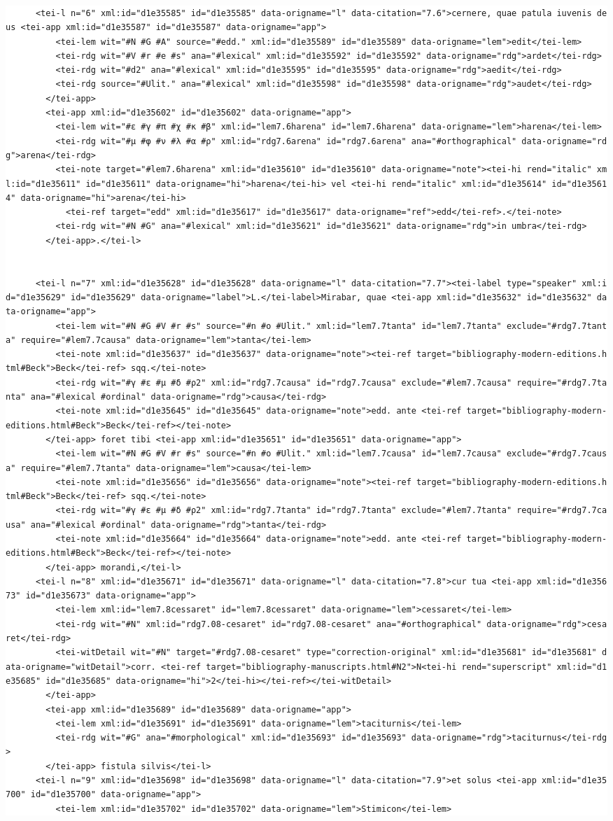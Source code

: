           <tei-l n="6" xml:id="d1e35585" id="d1e35585" data-origname="l" data-citation="7.6">cernere, quae patula iuvenis deus <tei-app xml:id="d1e35587" id="d1e35587" data-origname="app">
              <tei-lem wit="#N #G #A" source="#edd." xml:id="d1e35589" id="d1e35589" data-origname="lem">edit</tei-lem>
              <tei-rdg wit="#V #r #e #s" ana="#lexical" xml:id="d1e35592" id="d1e35592" data-origname="rdg">ardet</tei-rdg>
              <tei-rdg wit="#d2" ana="#lexical" xml:id="d1e35595" id="d1e35595" data-origname="rdg">aedit</tei-rdg>
              <tei-rdg source="#Ulit." ana="#lexical" xml:id="d1e35598" id="d1e35598" data-origname="rdg">audet</tei-rdg>
            </tei-app>
            <tei-app xml:id="d1e35602" id="d1e35602" data-origname="app">
              <tei-lem wit="#ε #γ #π #χ #κ #β" xml:id="lem7.6harena" id="lem7.6harena" data-origname="lem">harena</tei-lem>
              <tei-rdg wit="#μ #φ #ν #λ #α #ρ" xml:id="rdg7.6arena" id="rdg7.6arena" ana="#orthographical" data-origname="rdg">arena</tei-rdg>
              <tei-note target="#lem7.6harena" xml:id="d1e35610" id="d1e35610" data-origname="note"><tei-hi rend="italic" xml:id="d1e35611" id="d1e35611" data-origname="hi">harena</tei-hi> vel <tei-hi rend="italic" xml:id="d1e35614" id="d1e35614" data-origname="hi">arena</tei-hi>
                <tei-ref target="edd" xml:id="d1e35617" id="d1e35617" data-origname="ref">edd</tei-ref>.</tei-note>
              <tei-rdg wit="#N #G" ana="#lexical" xml:id="d1e35621" id="d1e35621" data-origname="rdg">in umbra</tei-rdg>
            </tei-app>.</tei-l>

          
          <tei-l n="7" xml:id="d1e35628" id="d1e35628" data-origname="l" data-citation="7.7"><tei-label type="speaker" xml:id="d1e35629" id="d1e35629" data-origname="label">L.</tei-label>Mirabar, quae <tei-app xml:id="d1e35632" id="d1e35632" data-origname="app">
              <tei-lem wit="#N #G #V #r #s" source="#n #o #Ulit." xml:id="lem7.7tanta" id="lem7.7tanta" exclude="#rdg7.7tanta" require="#lem7.7causa" data-origname="lem">tanta</tei-lem>
              <tei-note xml:id="d1e35637" id="d1e35637" data-origname="note"><tei-ref target="bibliography-modern-editions.html#Beck">Beck</tei-ref> sqq.</tei-note>
              <tei-rdg wit="#γ #ε #μ #δ #ρ2" xml:id="rdg7.7causa" id="rdg7.7causa" exclude="#lem7.7causa" require="#rdg7.7tanta" ana="#lexical #ordinal" data-origname="rdg">causa</tei-rdg>
              <tei-note xml:id="d1e35645" id="d1e35645" data-origname="note">edd. ante <tei-ref target="bibliography-modern-editions.html#Beck">Beck</tei-ref></tei-note>
            </tei-app> foret tibi <tei-app xml:id="d1e35651" id="d1e35651" data-origname="app">
              <tei-lem wit="#N #G #V #r #s" source="#n #o #Ulit." xml:id="lem7.7causa" id="lem7.7causa" exclude="#rdg7.7causa" require="#lem7.7tanta" data-origname="lem">causa</tei-lem>
              <tei-note xml:id="d1e35656" id="d1e35656" data-origname="note"><tei-ref target="bibliography-modern-editions.html#Beck">Beck</tei-ref> sqq.</tei-note>
              <tei-rdg wit="#γ #ε #μ #δ #ρ2" xml:id="rdg7.7tanta" id="rdg7.7tanta" exclude="#lem7.7tanta" require="#rdg7.7causa" ana="#lexical #ordinal" data-origname="rdg">tanta</tei-rdg>
              <tei-note xml:id="d1e35664" id="d1e35664" data-origname="note">edd. ante <tei-ref target="bibliography-modern-editions.html#Beck">Beck</tei-ref></tei-note>
            </tei-app> morandi,</tei-l>
          <tei-l n="8" xml:id="d1e35671" id="d1e35671" data-origname="l" data-citation="7.8">cur tua <tei-app xml:id="d1e35673" id="d1e35673" data-origname="app">
              <tei-lem xml:id="lem7.8cessaret" id="lem7.8cessaret" data-origname="lem">cessaret</tei-lem>
              <tei-rdg wit="#N" xml:id="rdg7.08-cesaret" id="rdg7.08-cesaret" ana="#orthographical" data-origname="rdg">cesaret</tei-rdg>
              <tei-witDetail wit="#N" target="#rdg7.08-cesaret" type="correction-original" xml:id="d1e35681" id="d1e35681" data-origname="witDetail">corr. <tei-ref target="bibliography-manuscripts.html#N2">N<tei-hi rend="superscript" xml:id="d1e35685" id="d1e35685" data-origname="hi">2</tei-hi></tei-ref></tei-witDetail>
            </tei-app>
            <tei-app xml:id="d1e35689" id="d1e35689" data-origname="app">
              <tei-lem xml:id="d1e35691" id="d1e35691" data-origname="lem">taciturnis</tei-lem>
              <tei-rdg wit="#G" ana="#morphological" xml:id="d1e35693" id="d1e35693" data-origname="rdg">taciturnus</tei-rdg>
            </tei-app> fistula silvis</tei-l>
          <tei-l n="9" xml:id="d1e35698" id="d1e35698" data-origname="l" data-citation="7.9">et solus <tei-app xml:id="d1e35700" id="d1e35700" data-origname="app">
              <tei-lem xml:id="d1e35702" id="d1e35702" data-origname="lem">Stimicon</tei-lem>